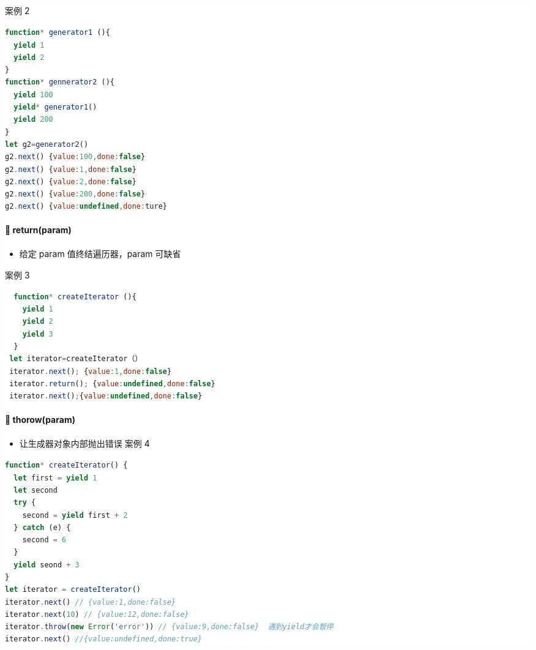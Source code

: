 案例 2

```javascript
function* generator1 (){
  yield 1
  yield 2
}
function* gennerator2 (){
  yield 100
  yield* generator1()
  yield 200
}
let g2=generator2()
g2.next() {value:100,done:false}
g2.next() {value:1,done:false}
g2.next() {value:2,done:false}
g2.next() {value:200,done:false}
g2.next() {value:undefined,done:ture}
```

#### :tomato: return(param)

- 给定 param 值终结遍历器，param 可缺省

案例 3

```javascript
  function* createIterator (){
    yield 1
    yield 2
    yield 3
  }
 let iterator=createIterator（）
 iterator.next(); {value:1,done:false}
 iterator.return(); {value:undefined,done:false}
 iterator.next();{value:undefined,done:false}
```

#### :tomato: thorow(param)

- 让生成器对象内部抛出错误
  案例 4

```javascript
function* createIterator() {
  let first = yield 1
  let second
  try {
    second = yield first + 2
  } catch (e) {
    second = 6
  }
  yield seond + 3
}
let iterator = createIterator()
iterator.next() // {value:1,done:false}
iterator.next(10) // {value:12,done:false}
iterator.throw(new Error('error')) // {value:9,done:false}  遇到yield才会暂停
iterator.next() //{value:undefined,done:true}
```
